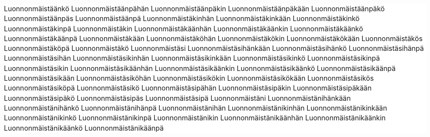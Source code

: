 Luonnonmäistäänkö
Luonnonmäistäänpähän
Luonnonmäistäänpäkin
Luonnonmäistäänpäkään
Luonnonmäistäänpäkö
Luonnonmäistäänpäs
Luonnonmäistäänpä
Luonnonmäistäkinhän
Luonnonmäistäkinkään
Luonnonmäistäkinkö
Luonnonmäistäkinpä
Luonnonmäistäkin
Luonnonmäistäkäänhän
Luonnonmäistäkäänkin
Luonnonmäistäkäänkö
Luonnonmäistäkäänpä
Luonnonmäistäkään
Luonnonmäistäköhän
Luonnonmäistäkökin
Luonnonmäistäkökään
Luonnonmäistäkös
Luonnonmäistäköpä
Luonnonmäistäkö
Luonnonmäistäsi
Luonnonmäistäsihänkään
Luonnonmäistäsihänkö
Luonnonmäistäsihänpä
Luonnonmäistäsihän
Luonnonmäistäsikinhän
Luonnonmäistäsikinkään
Luonnonmäistäsikinkö
Luonnonmäistäsikinpä
Luonnonmäistäsikin
Luonnonmäistäsikäänhän
Luonnonmäistäsikäänkin
Luonnonmäistäsikäänkö
Luonnonmäistäsikäänpä
Luonnonmäistäsikään
Luonnonmäistäsiköhän
Luonnonmäistäsikökin
Luonnonmäistäsikökään
Luonnonmäistäsikös
Luonnonmäistäsiköpä
Luonnonmäistäsikö
Luonnonmäistäsipähän
Luonnonmäistäsipäkin
Luonnonmäistäsipäkään
Luonnonmäistäsipäkö
Luonnonmäistäsipäs
Luonnonmäistäsipä
Luonnonmäistäni
Luonnonmäistänihänkään
Luonnonmäistänihänkö
Luonnonmäistänihänpä
Luonnonmäistänihän
Luonnonmäistänikinhän
Luonnonmäistänikinkään
Luonnonmäistänikinkö
Luonnonmäistänikinpä
Luonnonmäistänikin
Luonnonmäistänikäänhän
Luonnonmäistänikäänkin
Luonnonmäistänikäänkö
Luonnonmäistänikäänpä